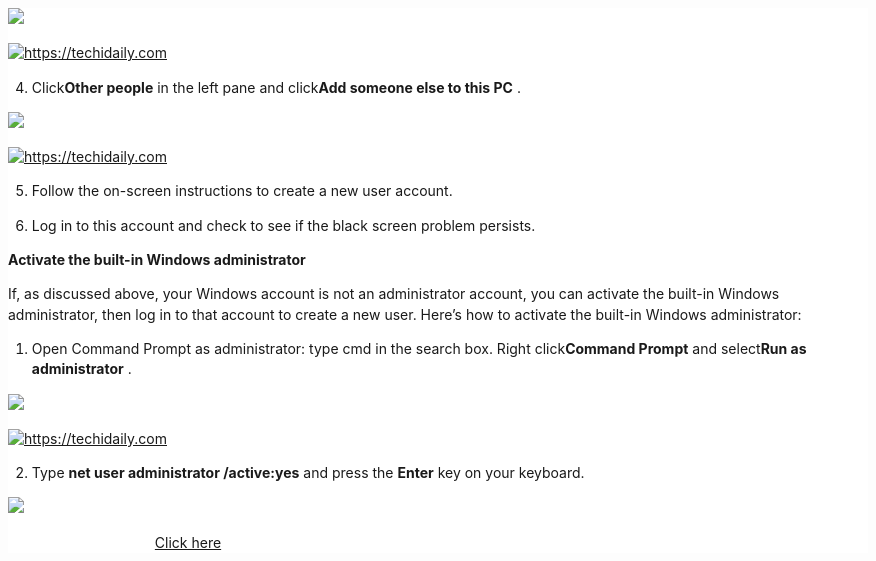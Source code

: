 ![](https://images.drivereasy.com/wp-content/uploads/2018/01/img_5a65a2074051b.png)


<a href="https://aligracehair.sjv.io/c/5597632/1902324/19272" target="_top" id="1902324">
  <img src="//a.impactradius-go.com/display-ad/19272-1902324" border="0" alt="https://techidaily.com" width="728" height="90"/>
</a>
<img height="0" width="0" src="https://aligracehair.sjv.io/i/5597632/1902324/19272" style="position:absolute;visibility:hidden;" border="0" />

 4) Click**Other people** in the left pane and click**Add someone else to this PC** .

![](https://images.drivereasy.com/wp-content/uploads/2018/01/img_5a65a33db93b2.jpg)


<a href="https://appsumo.8odi.net/c/5597632/2118326/7443" target="_top" id="2118326">
  <img src="//a.impactradius-go.com/display-ad/7443-2118326" border="0" alt="https://techidaily.com" width="728" height="90"/>
</a>
<img height="0" width="0" src="https://appsumo.8odi.net/i/5597632/2118326/7443" style="position:absolute;visibility:hidden;" border="0" />

5) Follow the on-screen instructions to create a new user account.

6) Log in to this account and check to see if the black screen problem persists.

**Activate the built-in Windows administrator**

 If, as discussed above, your Windows account is not an administrator account, you can activate the built-in Windows administrator, then log in to that account to create a new user. Here’s how to activate the built-in Windows administrator:

 1) Open Command Prompt as administrator: type cmd in the search box. Right click**Command Prompt** and select**Run as administrator** .

![](https://images.drivereasy.com/wp-content/uploads/2018/01/img_5a65a859df68c.png)


<a href="https://aligracehair.sjv.io/c/5597632/1896510/19272" target="_top" id="1896510">
  <img src="//a.impactradius-go.com/display-ad/19272-1896510" border="0" alt="https://techidaily.com" width="728" height="90"/>
</a>
<img height="0" width="0" src="https://aligracehair.sjv.io/i/5597632/1896510/19272" style="position:absolute;visibility:hidden;" border="0" />

 2) Type **net user administrator /active:yes** and press the **Enter** key on your keyboard.

![](https://images.drivereasy.com/wp-content/uploads/2018/01/img_5a65a0d820104.png)


<span id="1983474">
					<video width="576" height="240" style="cursor:pointer"
           poster="//a.impactradius-go.com/display-clicktoplayimage/1983474.png"
           onclick="if(!this.playClicked){this.play();this.setAttribute('controls',true);this.playClicked=true;}">
	   <source src="//a.impactradius-go.com/display-ad/22993-1983474">
	   <img src="//a.impactradius-go.com/display-clicktoplayimage/1983474.png" style="border: none; height: 100%; width: 100%; object-fit: contain">
	</video>
	<div style="width:360px;text-align:center"><a href="javascript:window.open(decodeURIComponent('https%3A%2F%2Fhomestyler.sjv.io%2Fc%2F5597632%2F1983474%2F22993'), '_blank');void(0);">Click here</a></div>
</span>
<img height="0" width="0" src="https://imp.pxf.io/i/5597632/1983474/22993" style="position:absolute;visibility:hidden;" border="0" />
